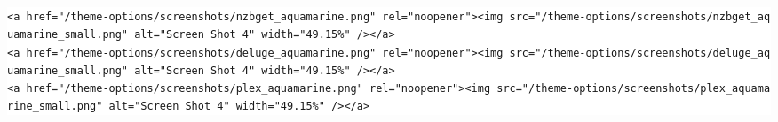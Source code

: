     <a href="/theme-options/screenshots/nzbget_aquamarine.png" rel="noopener"><img src="/theme-options/screenshots/nzbget_aquamarine_small.png" alt="Screen Shot 4" width="49.15%" /></a>
    <a href="/theme-options/screenshots/deluge_aquamarine.png" rel="noopener"><img src="/theme-options/screenshots/deluge_aquamarine_small.png" alt="Screen Shot 4" width="49.15%" /></a>
    <a href="/theme-options/screenshots/plex_aquamarine.png" rel="noopener"><img src="/theme-options/screenshots/plex_aquamarine_small.png" alt="Screen Shot 4" width="49.15%" /></a>